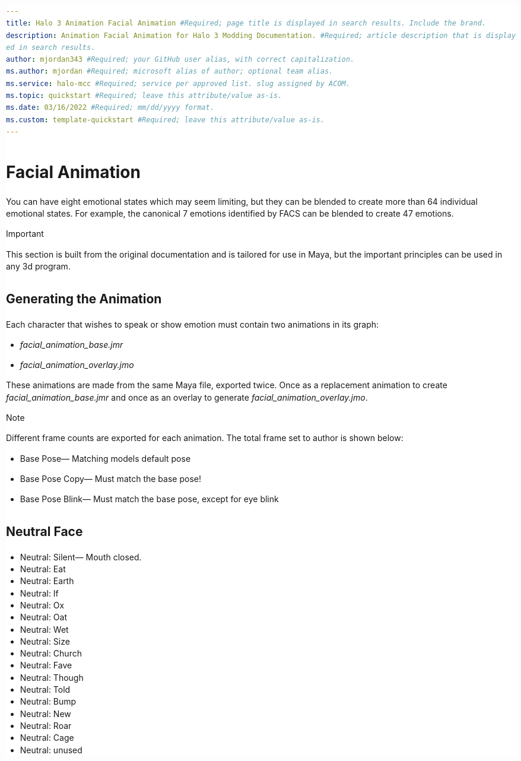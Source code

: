 ```yaml
---
title: Halo 3 Animation Facial Animation #Required; page title is displayed in search results. Include the brand.
description: Animation Facial Animation for Halo 3 Modding Documentation. #Required; article description that is displayed in search results. 
author: mjordan343 #Required; your GitHub user alias, with correct capitalization.
ms.author: mjordan #Required; microsoft alias of author; optional team alias.
ms.service: halo-mcc #Required; service per approved list. slug assigned by ACOM.
ms.topic: quickstart #Required; leave this attribute/value as-is.
ms.date: 03/16/2022 #Required; mm/dd/yyyy format.
ms.custom: template-quickstart #Required; leave this attribute/value as-is.
---
```


# Facial Animation

You can have eight emotional states which may seem limiting, but they can be blended to create more than 64 individual emotional states. For example, the canonical 7 emotions identified by FACS can be blended to create 47 emotions.

> [!IMPORTANT]
> This section is built from the original documentation and is tailored for use in Maya, but the important principles can be used in any 3d program.

## **Generating the Animation**

Each character that wishes to speak or show emotion must contain two animations in its graph:

- *facial_animation_base.jmr*

- *facial_animation_overlay.jmo*

These animations are made from the same Maya file, exported twice. Once as a replacement animation to create *facial_animation_base.jmr* and once as an overlay to generate *facial_animation_overlay.jmo*.

> [!NOTE]
> Different frame counts are exported for each animation. The total frame set to author is shown below:

- Base Pose— Matching models default pose

- Base Pose Copy— Must match the base pose!

- Base Pose Blink— Must match the base pose, except for eye blink

## **Neutral Face**

- Neutral: Silent— Mouth closed.
- Neutral: Eat
- Neutral: Earth
- Neutral: If
- Neutral: Ox
- Neutral: Oat
- Neutral: Wet
- Neutral: Size
- Neutral: Church
- Neutral: Fave
- Neutral: Though
- Neutral: Told
- Neutral: Bump
- Neutral: New
- Neutral: Roar
- Neutral: Cage
- Neutral: unused